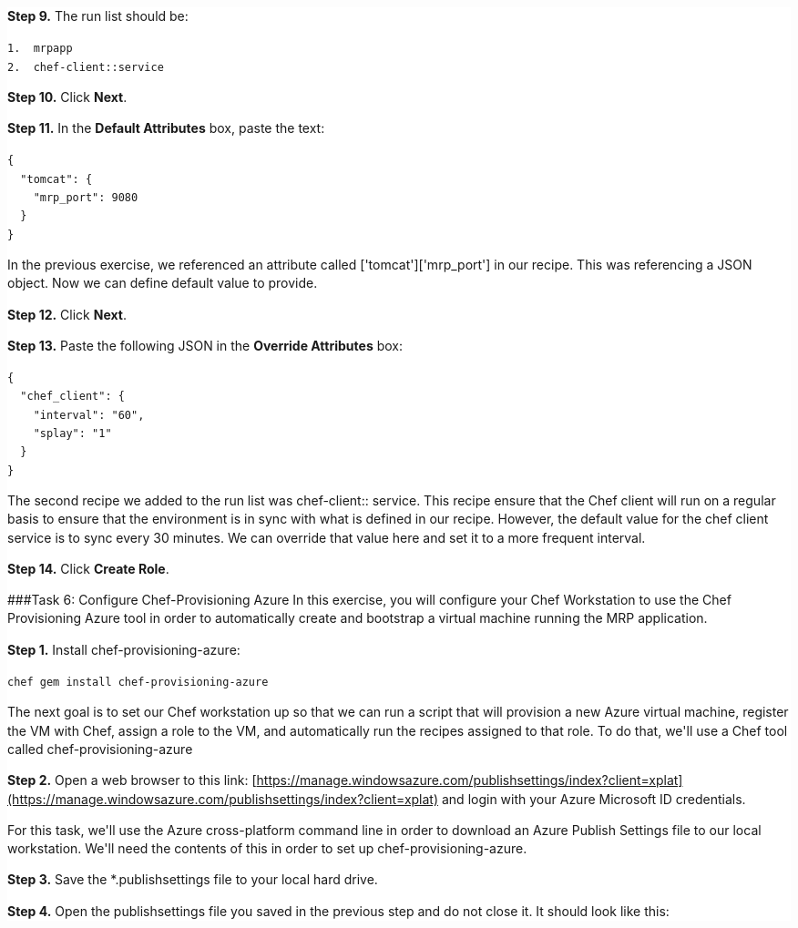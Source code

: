 **Step 9.** The run list should be:
    
	1.	mrpapp
	2.	chef-client::service

**Step 10.** Click **Next**.

**Step 11.** In the **Default Attributes** box, paste the text: 

    {
      "tomcat": {
    	"mrp_port": 9080
      }
    }

In the previous exercise, we referenced an attribute called ['tomcat']['mrp_port'] in our recipe. This was referencing a JSON object. Now we can define default value to provide.

**Step 12.** Click **Next**.

**Step 13.** Paste the following JSON in the **Override Attributes** box:

    {
      "chef_client": {
    	"interval": "60",
    	"splay": "1"
      }
    }

The second recipe we added to the run list was chef-client:: service. This recipe ensure that the Chef client will run on a regular basis to ensure that the environment is in sync with what is defined in our recipe. However, the default value for the chef client service is to sync every 30 minutes. We can override that value here and set it to a more frequent interval.

**Step 14.** Click **Create Role**.

###Task 6: Configure Chef-Provisioning Azure
In this exercise, you will configure your Chef Workstation to use the Chef Provisioning Azure tool in order to automatically create and bootstrap a virtual machine running the MRP application.

**Step 1.** Install chef-provisioning-azure: 

    chef gem install chef-provisioning-azure

The next goal is to set our Chef workstation up so that we can run a script that will provision a new Azure virtual machine, register the VM with Chef, assign a role to the VM, and automatically run the recipes assigned to that role. To do that, we'll use a Chef tool called chef-provisioning-azure

**Step 2.** Open a web browser to this link: [https://manage.windowsazure.com/publishsettings/index?client=xplat](https://manage.windowsazure.com/publishsettings/index?client=xplat) and login with your Azure Microsoft ID credentials.

For this task, we'll use the Azure cross-platform command line in order to download an Azure Publish Settings file to our local workstation. We'll need the contents of this in order to set up chef-provisioning-azure. 

**Step 3.** Save the *.publishsettings file to your local hard drive.

**Step 4.** Open the publishsettings file you saved in the previous step and do not close it. 
It should look like this:
    
